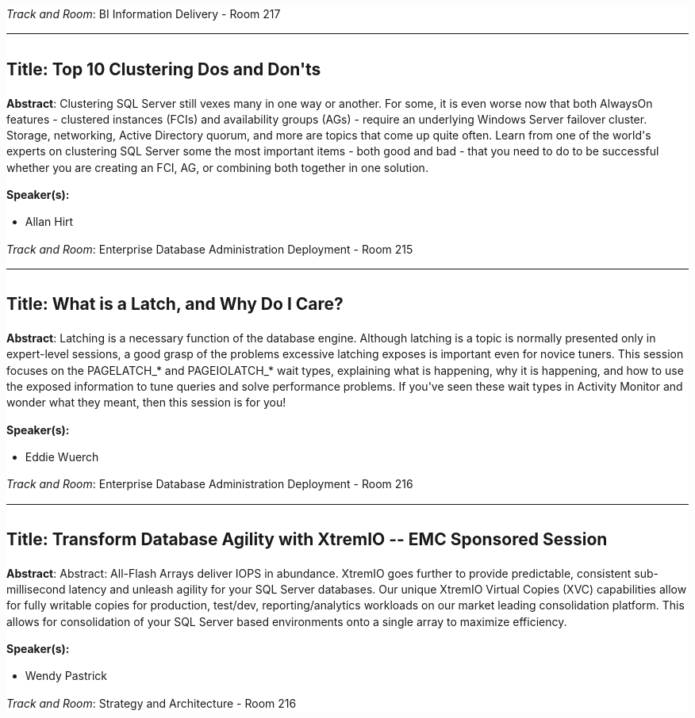 *Track and Room*: BI Information Delivery - Room 217
 
----------------------------------------------------------------------------------- 
 
 
## Title: Top 10 Clustering Dos and Don'ts
 
**Abstract**:
Clustering SQL Server still vexes many in one way or another. For some, it is even worse now that both AlwaysOn features - clustered instances (FCIs) and availability groups (AGs) - require an underlying Windows Server failover cluster. Storage, networking, Active Directory quorum, and more are topics that come up quite often. Learn from one of the world's experts on clustering SQL Server some the most important items - both good and bad - that you need to do to be successful whether you are creating an FCI, AG, or combining both together in one solution.
 
**Speaker(s):**
- Allan Hirt
 
*Track and Room*: Enterprise Database Administration  Deployment - Room 215
 
----------------------------------------------------------------------------------- 
 
 
## Title: What is a Latch, and Why Do I Care?
 
**Abstract**:
Latching is a necessary function of the database engine. Although latching is a topic is normally presented only in expert-level sessions, a good grasp of the problems excessive latching exposes is important even for novice tuners. This session focuses on the PAGELATCH_* and PAGEIOLATCH_* wait types, explaining what is happening, why it is happening, and how to use the exposed information to tune queries and solve performance problems. If you've seen these wait types in Activity Monitor and wonder what they meant, then this session is for you!
 
**Speaker(s):**
- Eddie Wuerch
 
*Track and Room*: Enterprise Database Administration  Deployment - Room 216
 
----------------------------------------------------------------------------------- 
 
 
## Title: Transform Database Agility with XtremIO -- EMC Sponsored Session
 
**Abstract**:
Abstract: All-Flash Arrays deliver IOPS in abundance. XtremIO goes further to provide predictable, consistent sub-millisecond latency and unleash agility for your SQL Server databases. Our unique XtremIO Virtual Copies (XVC) capabilities allow for fully writable copies for production, test/dev, reporting/analytics workloads on our market leading consolidation platform. This allows for consolidation of your SQL Server based environments onto a single array to maximize efficiency.
 
**Speaker(s):**
- Wendy Pastrick
 
*Track and Room*: Strategy and Architecture - Room 216
 